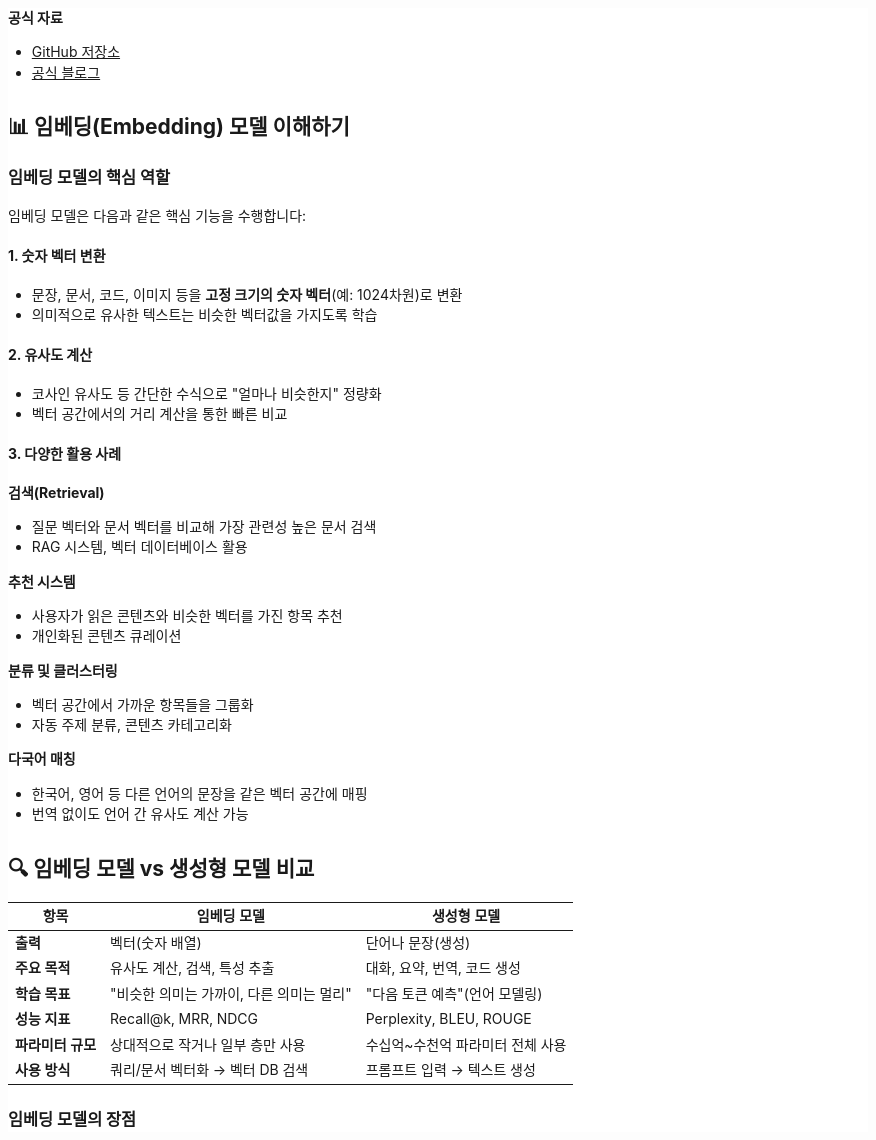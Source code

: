**공식 자료**
- [GitHub 저장소](https://github.com/QwenLM/Qwen3-Embedding)
- [공식 블로그](https://qwenlm.github.io/blog/qwen3-embedding/)

## 📊 임베딩(Embedding) 모델 이해하기

### 임베딩 모델의 핵심 역할

임베딩 모델은 다음과 같은 핵심 기능을 수행합니다:

#### 1. 숫자 벡터 변환
- 문장, 문서, 코드, 이미지 등을 **고정 크기의 숫자 벡터**(예: 1024차원)로 변환
- 의미적으로 유사한 텍스트는 비슷한 벡터값을 가지도록 학습

#### 2. 유사도 계산
- 코사인 유사도 등 간단한 수식으로 "얼마나 비슷한지" 정량화
- 벡터 공간에서의 거리 계산을 통한 빠른 비교

#### 3. 다양한 활용 사례

**검색(Retrieval)**
- 질문 벡터와 문서 벡터를 비교해 가장 관련성 높은 문서 검색
- RAG 시스템, 벡터 데이터베이스 활용

**추천 시스템**
- 사용자가 읽은 콘텐츠와 비슷한 벡터를 가진 항목 추천
- 개인화된 콘텐츠 큐레이션

**분류 및 클러스터링**
- 벡터 공간에서 가까운 항목들을 그룹화
- 자동 주제 분류, 콘텐츠 카테고리화

**다국어 매칭**
- 한국어, 영어 등 다른 언어의 문장을 같은 벡터 공간에 매핑
- 번역 없이도 언어 간 유사도 계산 가능

## 🔍 임베딩 모델 vs 생성형 모델 비교

| 항목 | 임베딩 모델 | 생성형 모델 |
|------|------------|-------------|
| **출력** | 벡터(숫자 배열) | 단어나 문장(생성) |
| **주요 목적** | 유사도 계산, 검색, 특성 추출 | 대화, 요약, 번역, 코드 생성 |
| **학습 목표** | "비슷한 의미는 가까이, 다른 의미는 멀리" | "다음 토큰 예측"(언어 모델링) |
| **성능 지표** | Recall@k, MRR, NDCG | Perplexity, BLEU, ROUGE |
| **파라미터 규모** | 상대적으로 작거나 일부 층만 사용 | 수십억~수천억 파라미터 전체 사용 |
| **사용 방식** | 쿼리/문서 벡터화 → 벡터 DB 검색 | 프롬프트 입력 → 텍스트 생성 |

### 임베딩 모델의 장점
